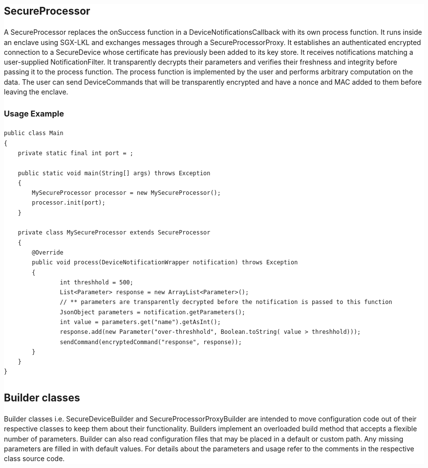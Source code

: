 ```
```
## SecureProcessor 
A SecureProcessor replaces the onSuccess function in a DeviceNotificationsCallback with its own process function. It runs inside an enclave using SGX-LKL and exchanges messages through a SecureProcessorProxy. It establishes an authenticated encrypted connection to a SecureDevice whose certificate has previously been added to its key store. It receives notifications matching a user-supplied NotificationFilter. It transparently decrypts their parameters and verifies their freshness and integrity before passing it to the process function. The process function is implemented by the user and performs arbitrary computation on the data. The user can send DeviceCommands that will be transparently encrypted and have a nonce and MAC added to them before leaving the enclave.  
### Usage Example 
```
public class Main
{
    private static final int port = ;   
    
    public static void main(String[] args) throws Exception
    {
        MySecureProcessor processor = new MySecureProcessor(); 
        processor.init(port);
    }

    private class MySecureProcessor extends SecureProcessor
    {   
        @Override 
        public void process(DeviceNotificationWrapper notification) throws Exception
        { 
        		int threshhold = 500;
                List<Parameter> response = new ArrayList<Parameter>(); 
                // ** parameters are transparently decrypted before the notification is passed to this function
                JsonObject parameters = notification.getParameters(); 
                int value = parameters.get("name").getAsInt(); 
                response.add(new Parameter("over-threshhold", Boolean.toString( value > threshhold))); 
                sendCommand(encryptedCommand("response", response));
        }
    }
}
```

## Builder classes
Builder classes i.e. SecureDeviceBuilder and SecureProcessorProxyBuilder are intended to move configuration code out of their respective classes to keep them about their functionality. Builders implement an overloaded build method that accepts a flexible number of parameters. Builder can also read configuration files that may be placed in a default or custom path. Any missing parameters are filled in with default values. For details about the parameters and usage refer to the comments in the respective class source code. 
